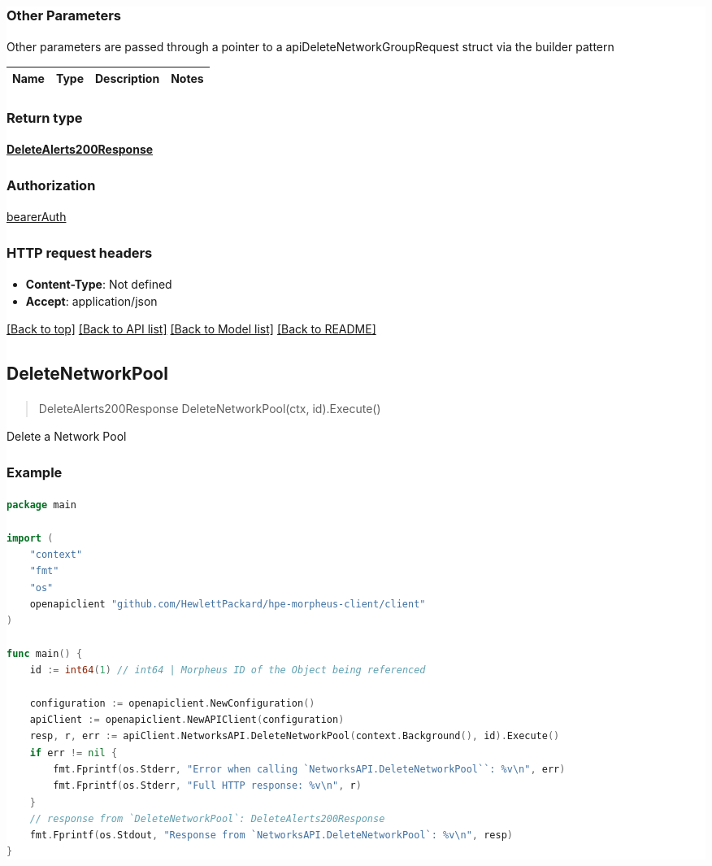 ### Other Parameters

Other parameters are passed through a pointer to a apiDeleteNetworkGroupRequest struct via the builder pattern


Name | Type | Description  | Notes
------------- | ------------- | ------------- | -------------


### Return type

[**DeleteAlerts200Response**](DeleteAlerts200Response.md)

### Authorization

[bearerAuth](../README.md#bearerAuth)

### HTTP request headers

- **Content-Type**: Not defined
- **Accept**: application/json

[[Back to top]](#) [[Back to API list]](../README.md#documentation-for-api-endpoints)
[[Back to Model list]](../README.md#documentation-for-models)
[[Back to README]](../README.md)


## DeleteNetworkPool

> DeleteAlerts200Response DeleteNetworkPool(ctx, id).Execute()

Delete a Network Pool



### Example

```go
package main

import (
	"context"
	"fmt"
	"os"
	openapiclient "github.com/HewlettPackard/hpe-morpheus-client/client"
)

func main() {
	id := int64(1) // int64 | Morpheus ID of the Object being referenced

	configuration := openapiclient.NewConfiguration()
	apiClient := openapiclient.NewAPIClient(configuration)
	resp, r, err := apiClient.NetworksAPI.DeleteNetworkPool(context.Background(), id).Execute()
	if err != nil {
		fmt.Fprintf(os.Stderr, "Error when calling `NetworksAPI.DeleteNetworkPool``: %v\n", err)
		fmt.Fprintf(os.Stderr, "Full HTTP response: %v\n", r)
	}
	// response from `DeleteNetworkPool`: DeleteAlerts200Response
	fmt.Fprintf(os.Stdout, "Response from `NetworksAPI.DeleteNetworkPool`: %v\n", resp)
}
```
